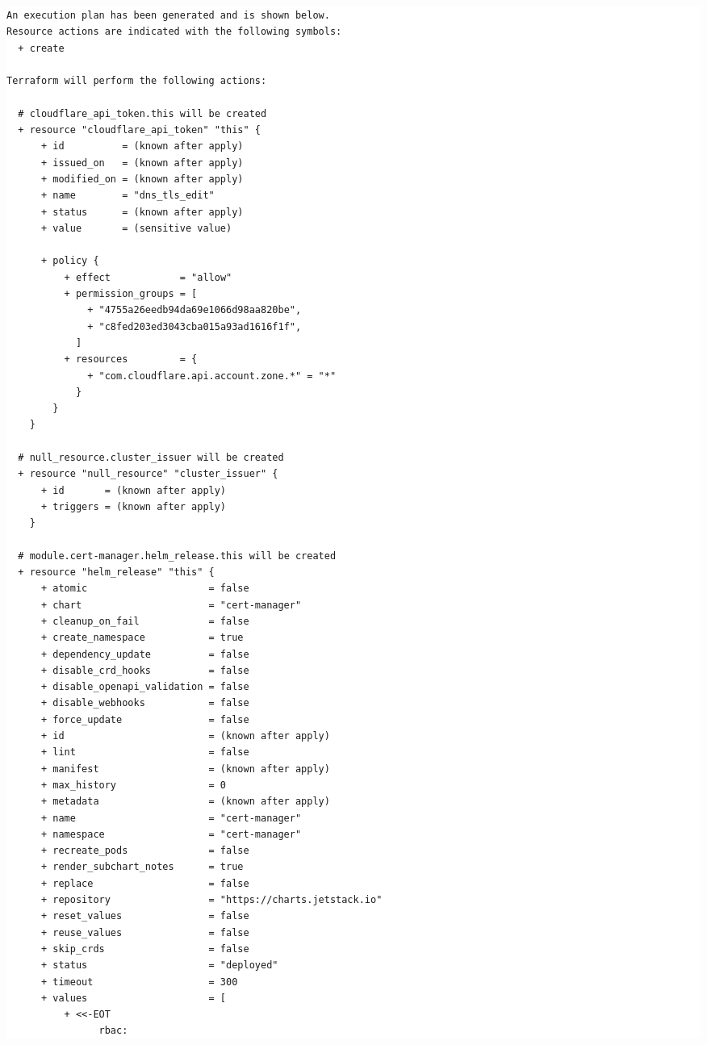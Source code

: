 ```
An execution plan has been generated and is shown below.
Resource actions are indicated with the following symbols:
  + create

Terraform will perform the following actions:

  # cloudflare_api_token.this will be created
  + resource "cloudflare_api_token" "this" {
      + id          = (known after apply)
      + issued_on   = (known after apply)
      + modified_on = (known after apply)
      + name        = "dns_tls_edit"
      + status      = (known after apply)
      + value       = (sensitive value)

      + policy {
          + effect            = "allow"
          + permission_groups = [
              + "4755a26eedb94da69e1066d98aa820be",
              + "c8fed203ed3043cba015a93ad1616f1f",
            ]
          + resources         = {
              + "com.cloudflare.api.account.zone.*" = "*"
            }
        }
    }

  # null_resource.cluster_issuer will be created
  + resource "null_resource" "cluster_issuer" {
      + id       = (known after apply)
      + triggers = (known after apply)
    }

  # module.cert-manager.helm_release.this will be created
  + resource "helm_release" "this" {
      + atomic                     = false
      + chart                      = "cert-manager"
      + cleanup_on_fail            = false
      + create_namespace           = true
      + dependency_update          = false
      + disable_crd_hooks          = false
      + disable_openapi_validation = false
      + disable_webhooks           = false
      + force_update               = false
      + id                         = (known after apply)
      + lint                       = false
      + manifest                   = (known after apply)
      + max_history                = 0
      + metadata                   = (known after apply)
      + name                       = "cert-manager"
      + namespace                  = "cert-manager"
      + recreate_pods              = false
      + render_subchart_notes      = true
      + replace                    = false
      + repository                 = "https://charts.jetstack.io"
      + reset_values               = false
      + reuse_values               = false
      + skip_crds                  = false
      + status                     = "deployed"
      + timeout                    = 300
      + values                     = [
          + <<-EOT
                rbac:
```